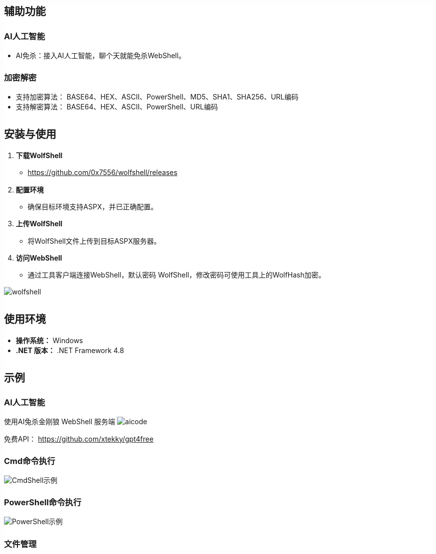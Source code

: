 ## 辅助功能

### AI人工智能

*   AI免杀：接入AI人工智能，聊个天就能免杀WebShell。

### 加密解密

*   支持加密算法： BASE64、HEX、ASCII、PowerShell、MD5、SHA1、SHA256、URL编码
*   支持解密算法： BASE64、HEX、ASCII、PowerShell、URL编码

## 安装与使用

1. **下载WolfShell**
   - https://github.com/0x7556/wolfshell/releases

2. **配置环境**
   - 确保目标环境支持ASPX，并已正确配置。

3. **上传WolfShell**
   - 将WolfShell文件上传到目标ASPX服务器。

4. **访问WebShell**
   - 通过工具客户端连接WebShell，默认密码 WolfShell，修改密码可使用工具上的WolfHash加密。

![wolfshell](http://www.18k.icu/img/wolfshell/WolfShell.png)

## 使用环境

- **操作系统：** Windows
- **.NET 版本：** .NET Framework 4.8

## 示例

### AI人工智能

使用AI兔杀金刚狼 WebShell 服务端
![aicode](http://www.18k.icu/img/wolfshell/aicode.png)

免费API： https://github.com/xtekky/gpt4free

### Cmd命令执行

![CmdShell示例](http://www.18k.icu/img/wolfshell/CmdShell.png)

### PowerShell命令执行

![PowerShell示例](http://www.18k.icu/img/wolfshell/PowerShell.png)


### 文件管理
